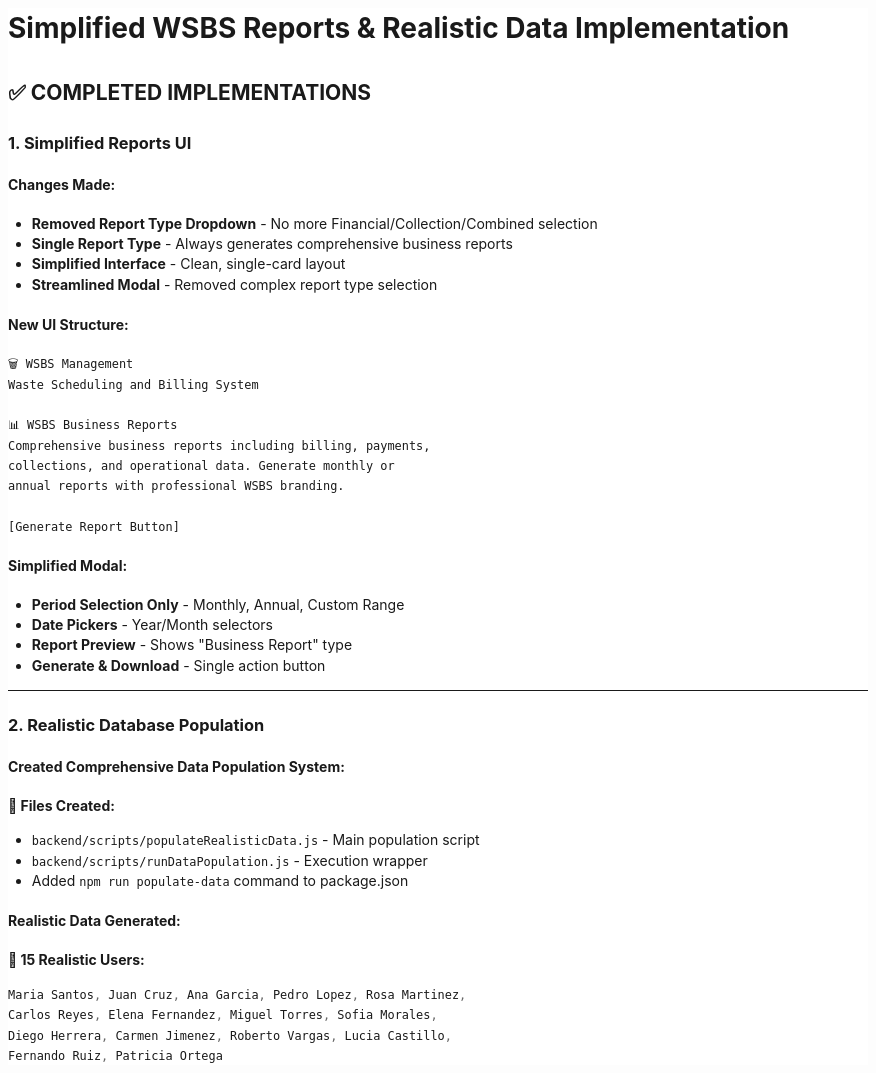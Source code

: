 # Simplified WSBS Reports & Realistic Data Implementation

## ✅ **COMPLETED IMPLEMENTATIONS**

### **1. Simplified Reports UI**

#### **Changes Made:**
- **Removed Report Type Dropdown** - No more Financial/Collection/Combined selection
- **Single Report Type** - Always generates comprehensive business reports
- **Simplified Interface** - Clean, single-card layout
- **Streamlined Modal** - Removed complex report type selection

#### **New UI Structure:**
```
🗑️ WSBS Management
Waste Scheduling and Billing System

📊 WSBS Business Reports
Comprehensive business reports including billing, payments, 
collections, and operational data. Generate monthly or 
annual reports with professional WSBS branding.

[Generate Report Button]
```

#### **Simplified Modal:**
- **Period Selection Only** - Monthly, Annual, Custom Range
- **Date Pickers** - Year/Month selectors
- **Report Preview** - Shows "Business Report" type
- **Generate & Download** - Single action button

---

### **2. Realistic Database Population**

#### **Created Comprehensive Data Population System:**

**📁 Files Created:**
- `backend/scripts/populateRealisticData.js` - Main population script
- `backend/scripts/runDataPopulation.js` - Execution wrapper
- Added `npm run populate-data` command to package.json

#### **Realistic Data Generated:**

**👥 15 Realistic Users:**
```javascript
Maria Santos, Juan Cruz, Ana Garcia, Pedro Lopez, Rosa Martinez,
Carlos Reyes, Elena Fernandez, Miguel Torres, Sofia Morales,
Diego Herrera, Carmen Jimenez, Roberto Vargas, Lucia Castillo,
Fernando Ruiz, Patricia Ortega
```
